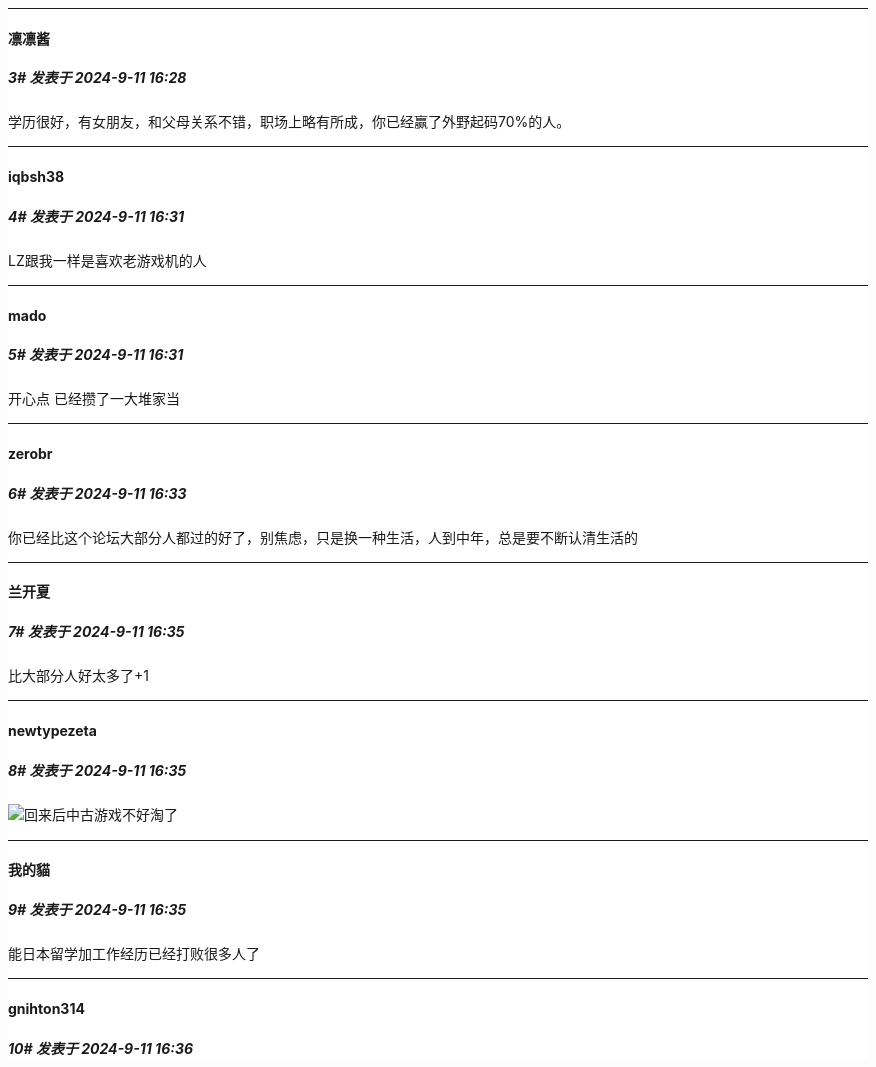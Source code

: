 *****

####  凛凛酱  
##### 3#       发表于 2024-9-11 16:28

学历很好，有女朋友，和父母关系不错，职场上略有所成，你已经赢了外野起码70%的人。

*****

####  iqbsh38  
##### 4#       发表于 2024-9-11 16:31

LZ跟我一样是喜欢老游戏机的人

*****

####  mado  
##### 5#       发表于 2024-9-11 16:31

开心点 已经攒了一大堆家当

*****

####  zerobr  
##### 6#       发表于 2024-9-11 16:33

你已经比这个论坛大部分人都过的好了，别焦虑，只是换一种生活，人到中年，总是要不断认清生活的

*****

####  兰开夏  
##### 7#       发表于 2024-9-11 16:35

比大部分人好太多了+1

*****

####  newtypezeta  
##### 8#       发表于 2024-9-11 16:35

<img src="https://static.saraba1st.com/image/smiley/face2017/006.png" referrerpolicy="no-referrer">回来后中古游戏不好淘了

*****

####  我的貓  
##### 9#       发表于 2024-9-11 16:35

能日本留学加工作经历已经打败很多人了

*****

####  gnihton314  
##### 10#       发表于 2024-9-11 16:36
